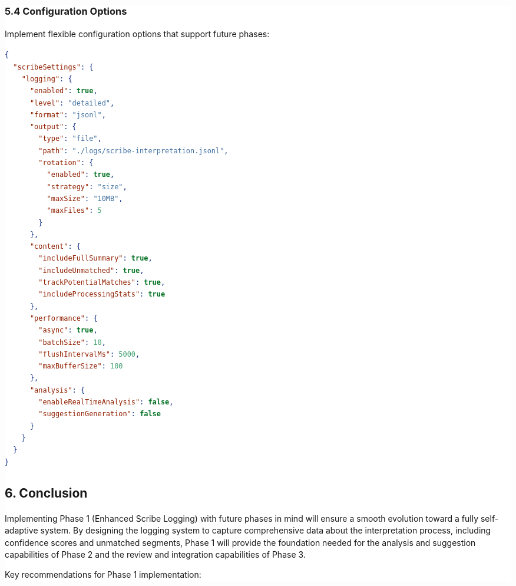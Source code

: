 ### 5.4 Configuration Options

Implement flexible configuration options that support future phases:

```json
{
  "scribeSettings": {
    "logging": {
      "enabled": true,
      "level": "detailed",
      "format": "jsonl",
      "output": {
        "type": "file",
        "path": "./logs/scribe-interpretation.jsonl",
        "rotation": {
          "enabled": true,
          "strategy": "size",
          "maxSize": "10MB",
          "maxFiles": 5
        }
      },
      "content": {
        "includeFullSummary": true,
        "includeUnmatched": true,
        "trackPotentialMatches": true,
        "includeProcessingStats": true
      },
      "performance": {
        "async": true,
        "batchSize": 10,
        "flushIntervalMs": 5000,
        "maxBufferSize": 100
      },
      "analysis": {
        "enableRealTimeAnalysis": false,
        "suggestionGeneration": false
      }
    }
  }
}
```

## 6. Conclusion

Implementing Phase 1 (Enhanced Scribe Logging) with future phases in mind will ensure a smooth evolution toward a fully self-adaptive system. By designing the logging system to capture comprehensive data about the interpretation process, including confidence scores and unmatched segments, Phase 1 will provide the foundation needed for the analysis and suggestion capabilities of Phase 2 and the review and integration capabilities of Phase 3.

Key recommendations for Phase 1 implementation:

